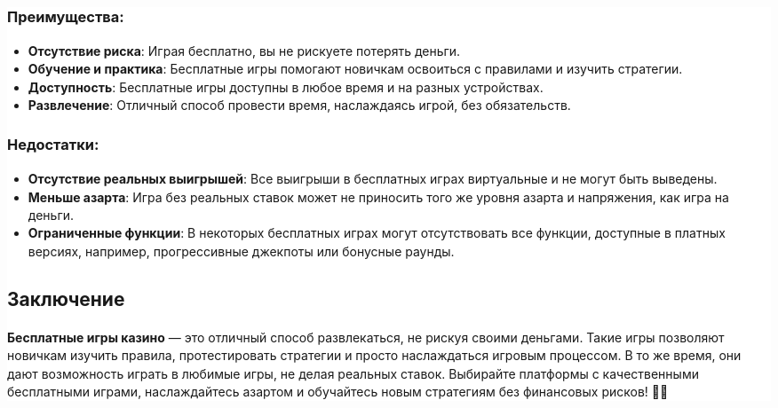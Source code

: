 ### Преимущества:

* **Отсутствие риска**: Играя бесплатно, вы не рискуете потерять деньги.
* **Обучение и практика**: Бесплатные игры помогают новичкам освоиться с правилами и изучить стратегии.
* **Доступность**: Бесплатные игры доступны в любое время и на разных устройствах.
* **Развлечение**: Отличный способ провести время, наслаждаясь игрой, без обязательств.

### Недостатки:

* **Отсутствие реальных выигрышей**: Все выигрыши в бесплатных играх виртуальные и не могут быть выведены.
* **Меньше азарта**: Игра без реальных ставок может не приносить того же уровня азарта и напряжения, как игра на деньги.
* **Ограниченные функции**: В некоторых бесплатных играх могут отсутствовать все функции, доступные в платных версиях, например, прогрессивные джекпоты или бонусные раунды.

## Заключение

**Бесплатные игры казино** — это отличный способ развлекаться, не рискуя своими деньгами. Такие игры позволяют новичкам изучить правила, протестировать стратегии и просто наслаждаться игровым процессом. В то же время, они дают возможность играть в любимые игры, не делая реальных ставок. Выбирайте платформы с качественными бесплатными играми, наслаждайтесь азартом и обучайтесь новым стратегиям без финансовых рисков! 🎰💸
